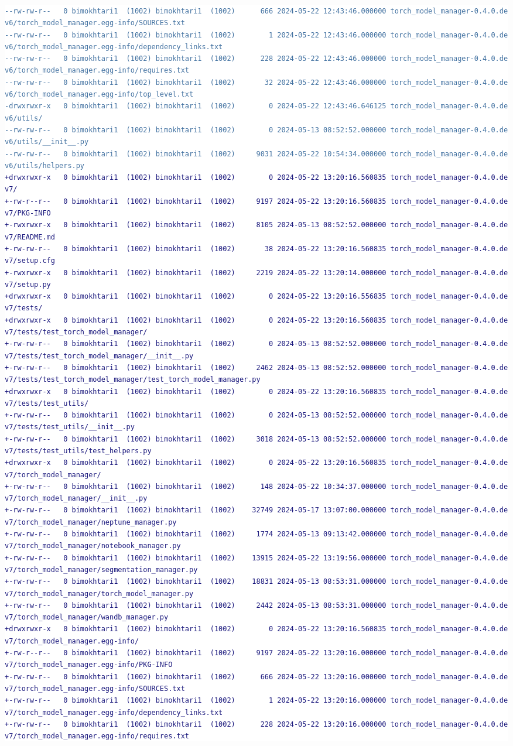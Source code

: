 ```diff
--rw-rw-r--   0 bimokhtari1  (1002) bimokhtari1  (1002)      666 2024-05-22 12:43:46.000000 torch_model_manager-0.4.0.dev6/torch_model_manager.egg-info/SOURCES.txt
--rw-rw-r--   0 bimokhtari1  (1002) bimokhtari1  (1002)        1 2024-05-22 12:43:46.000000 torch_model_manager-0.4.0.dev6/torch_model_manager.egg-info/dependency_links.txt
--rw-rw-r--   0 bimokhtari1  (1002) bimokhtari1  (1002)      228 2024-05-22 12:43:46.000000 torch_model_manager-0.4.0.dev6/torch_model_manager.egg-info/requires.txt
--rw-rw-r--   0 bimokhtari1  (1002) bimokhtari1  (1002)       32 2024-05-22 12:43:46.000000 torch_model_manager-0.4.0.dev6/torch_model_manager.egg-info/top_level.txt
-drwxrwxr-x   0 bimokhtari1  (1002) bimokhtari1  (1002)        0 2024-05-22 12:43:46.646125 torch_model_manager-0.4.0.dev6/utils/
--rw-rw-r--   0 bimokhtari1  (1002) bimokhtari1  (1002)        0 2024-05-13 08:52:52.000000 torch_model_manager-0.4.0.dev6/utils/__init__.py
--rw-rw-r--   0 bimokhtari1  (1002) bimokhtari1  (1002)     9031 2024-05-22 10:54:34.000000 torch_model_manager-0.4.0.dev6/utils/helpers.py
+drwxrwxr-x   0 bimokhtari1  (1002) bimokhtari1  (1002)        0 2024-05-22 13:20:16.560835 torch_model_manager-0.4.0.dev7/
+-rw-r--r--   0 bimokhtari1  (1002) bimokhtari1  (1002)     9197 2024-05-22 13:20:16.560835 torch_model_manager-0.4.0.dev7/PKG-INFO
+-rwxrwxr-x   0 bimokhtari1  (1002) bimokhtari1  (1002)     8105 2024-05-13 08:52:52.000000 torch_model_manager-0.4.0.dev7/README.md
+-rw-rw-r--   0 bimokhtari1  (1002) bimokhtari1  (1002)       38 2024-05-22 13:20:16.560835 torch_model_manager-0.4.0.dev7/setup.cfg
+-rwxrwxr-x   0 bimokhtari1  (1002) bimokhtari1  (1002)     2219 2024-05-22 13:20:14.000000 torch_model_manager-0.4.0.dev7/setup.py
+drwxrwxr-x   0 bimokhtari1  (1002) bimokhtari1  (1002)        0 2024-05-22 13:20:16.556835 torch_model_manager-0.4.0.dev7/tests/
+drwxrwxr-x   0 bimokhtari1  (1002) bimokhtari1  (1002)        0 2024-05-22 13:20:16.560835 torch_model_manager-0.4.0.dev7/tests/test_torch_model_manager/
+-rw-rw-r--   0 bimokhtari1  (1002) bimokhtari1  (1002)        0 2024-05-13 08:52:52.000000 torch_model_manager-0.4.0.dev7/tests/test_torch_model_manager/__init__.py
+-rw-rw-r--   0 bimokhtari1  (1002) bimokhtari1  (1002)     2462 2024-05-13 08:52:52.000000 torch_model_manager-0.4.0.dev7/tests/test_torch_model_manager/test_torch_model_manager.py
+drwxrwxr-x   0 bimokhtari1  (1002) bimokhtari1  (1002)        0 2024-05-22 13:20:16.560835 torch_model_manager-0.4.0.dev7/tests/test_utils/
+-rw-rw-r--   0 bimokhtari1  (1002) bimokhtari1  (1002)        0 2024-05-13 08:52:52.000000 torch_model_manager-0.4.0.dev7/tests/test_utils/__init__.py
+-rw-rw-r--   0 bimokhtari1  (1002) bimokhtari1  (1002)     3018 2024-05-13 08:52:52.000000 torch_model_manager-0.4.0.dev7/tests/test_utils/test_helpers.py
+drwxrwxr-x   0 bimokhtari1  (1002) bimokhtari1  (1002)        0 2024-05-22 13:20:16.560835 torch_model_manager-0.4.0.dev7/torch_model_manager/
+-rw-rw-r--   0 bimokhtari1  (1002) bimokhtari1  (1002)      148 2024-05-22 10:34:37.000000 torch_model_manager-0.4.0.dev7/torch_model_manager/__init__.py
+-rw-rw-r--   0 bimokhtari1  (1002) bimokhtari1  (1002)    32749 2024-05-17 13:07:00.000000 torch_model_manager-0.4.0.dev7/torch_model_manager/neptune_manager.py
+-rw-rw-r--   0 bimokhtari1  (1002) bimokhtari1  (1002)     1774 2024-05-13 09:13:42.000000 torch_model_manager-0.4.0.dev7/torch_model_manager/notebook_manager.py
+-rw-rw-r--   0 bimokhtari1  (1002) bimokhtari1  (1002)    13915 2024-05-22 13:19:56.000000 torch_model_manager-0.4.0.dev7/torch_model_manager/segmentation_manager.py
+-rw-rw-r--   0 bimokhtari1  (1002) bimokhtari1  (1002)    18831 2024-05-13 08:53:31.000000 torch_model_manager-0.4.0.dev7/torch_model_manager/torch_model_manager.py
+-rw-rw-r--   0 bimokhtari1  (1002) bimokhtari1  (1002)     2442 2024-05-13 08:53:31.000000 torch_model_manager-0.4.0.dev7/torch_model_manager/wandb_manager.py
+drwxrwxr-x   0 bimokhtari1  (1002) bimokhtari1  (1002)        0 2024-05-22 13:20:16.560835 torch_model_manager-0.4.0.dev7/torch_model_manager.egg-info/
+-rw-r--r--   0 bimokhtari1  (1002) bimokhtari1  (1002)     9197 2024-05-22 13:20:16.000000 torch_model_manager-0.4.0.dev7/torch_model_manager.egg-info/PKG-INFO
+-rw-rw-r--   0 bimokhtari1  (1002) bimokhtari1  (1002)      666 2024-05-22 13:20:16.000000 torch_model_manager-0.4.0.dev7/torch_model_manager.egg-info/SOURCES.txt
+-rw-rw-r--   0 bimokhtari1  (1002) bimokhtari1  (1002)        1 2024-05-22 13:20:16.000000 torch_model_manager-0.4.0.dev7/torch_model_manager.egg-info/dependency_links.txt
+-rw-rw-r--   0 bimokhtari1  (1002) bimokhtari1  (1002)      228 2024-05-22 13:20:16.000000 torch_model_manager-0.4.0.dev7/torch_model_manager.egg-info/requires.txt
```